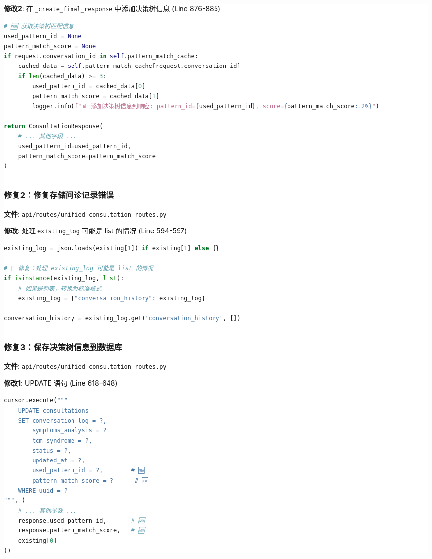 **修改2**: 在 `_create_final_response` 中添加决策树信息 (Line 876-885)
```python
# 🆕 获取决策树匹配信息
used_pattern_id = None
pattern_match_score = None
if request.conversation_id in self.pattern_match_cache:
    cached_data = self.pattern_match_cache[request.conversation_id]
    if len(cached_data) >= 3:
        used_pattern_id = cached_data[0]
        pattern_match_score = cached_data[1]
        logger.info(f"📊 添加决策树信息到响应: pattern_id={used_pattern_id}, score={pattern_match_score:.2%}")

return ConsultationResponse(
    # ... 其他字段 ...
    used_pattern_id=used_pattern_id,
    pattern_match_score=pattern_match_score
)
```

---

### 修复2：修复存储问诊记录错误

**文件**: `api/routes/unified_consultation_routes.py`

**修改**: 处理 `existing_log` 可能是 list 的情况 (Line 594-597)
```python
existing_log = json.loads(existing[1]) if existing[1] else {}

# 🔧 修复：处理 existing_log 可能是 list 的情况
if isinstance(existing_log, list):
    # 如果是列表，转换为标准格式
    existing_log = {"conversation_history": existing_log}

conversation_history = existing_log.get('conversation_history', [])
```

---

### 修复3：保存决策树信息到数据库

**文件**: `api/routes/unified_consultation_routes.py`

**修改1**: UPDATE 语句 (Line 618-648)
```python
cursor.execute("""
    UPDATE consultations
    SET conversation_log = ?,
        symptoms_analysis = ?,
        tcm_syndrome = ?,
        status = ?,
        updated_at = ?,
        used_pattern_id = ?,        # 🆕
        pattern_match_score = ?      # 🆕
    WHERE uuid = ?
""", (
    # ... 其他参数 ...
    response.used_pattern_id,       # 🆕
    response.pattern_match_score,   # 🆕
    existing[0]
))
```
